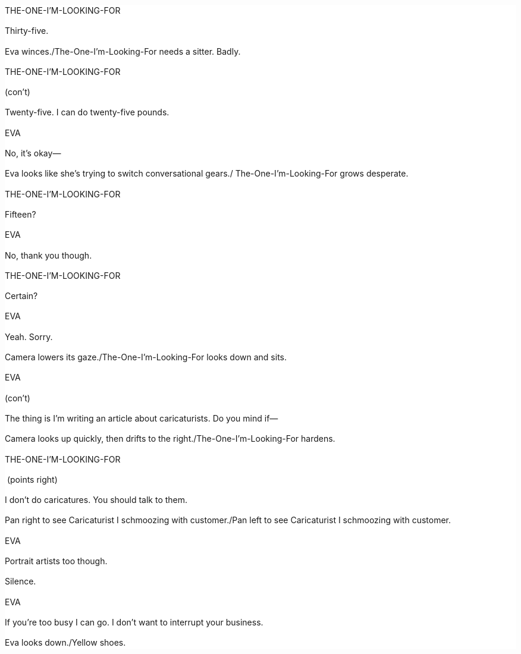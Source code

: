  THE-ONE-I’M-LOOKING-FOR

 Thirty-five.

 Eva winces./The-One-I’m-Looking-For needs a sitter. Badly.

 THE-ONE-I’M-LOOKING-FOR

 (con’t)

 Twenty-five. I can do twenty-five pounds.

 EVA

 No, it’s okay—

 Eva looks like she’s trying to switch conversational gears./ The-One-I’m-Looking-For grows desperate.

 THE-ONE-I’M-LOOKING-FOR

 Fifteen?

 EVA

 No, thank you though.

 THE-ONE-I’M-LOOKING-FOR

 Certain?

 EVA

 Yeah. Sorry.

 Camera lowers its gaze./The-One-I’m-Looking-For looks down and sits.

 EVA

 (con’t)

 The thing is I’m writing an article about caricaturists. Do you mind if—

 Camera looks up quickly, then drifts to the right./The-One-I’m-Looking-For hardens.

 THE-ONE-I’M-LOOKING-FOR

  (points right)

 I don’t do caricatures. You should talk to them.

 Pan right to see Caricaturist I schmoozing with customer./Pan left to see Caricaturist I schmoozing with customer.

 EVA

 Portrait artists too though.

 Silence.

 EVA

 If you’re too busy I can go. I don’t want to interrupt your business.

 Eva looks down./Yellow shoes.
